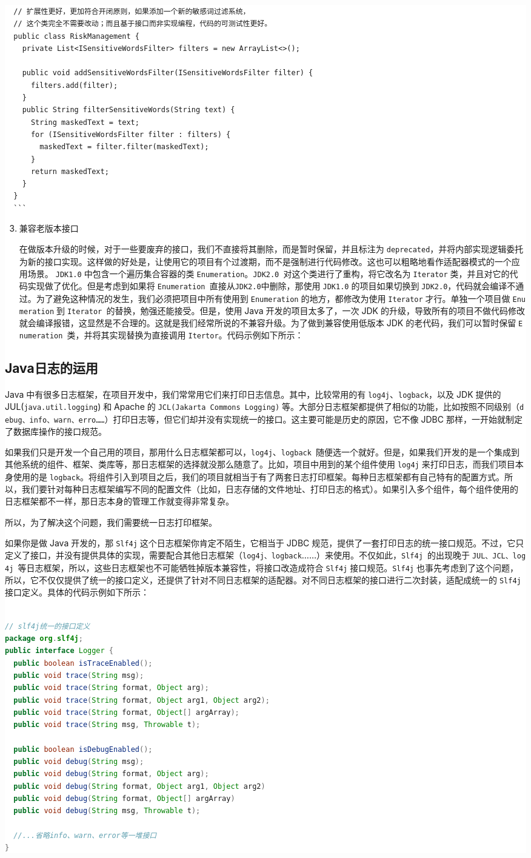       // 扩展性更好，更加符合开闭原则，如果添加一个新的敏感词过滤系统，
      // 这个类完全不需要改动；而且基于接口而非实现编程，代码的可测试性更好。
      public class RiskManagement { 
        private List<ISensitiveWordsFilter> filters = new ArrayList<>();
       
        public void addSensitiveWordsFilter(ISensitiveWordsFilter filter) {
          filters.add(filter);
        }
        public String filterSensitiveWords(String text) {
          String maskedText = text;
          for (ISensitiveWordsFilter filter : filters) {
            maskedText = filter.filter(maskedText);
          }
          return maskedText;
        }
      }
      ```

   3. 兼容老版本接口

      在做版本升级的时候，对于一些要废弃的接口，我们不直接将其删除，而是暂时保留，并且标注为 `deprecated`，并将内部实现逻辑委托为新的接口实现。这样做的好处是，让使用它的项目有个过渡期，而不是强制进行代码修改。这也可以粗略地看作适配器模式的一个应用场景。
      `JDK1.0` 中包含一个遍历集合容器的类 `Enumeration`。`JDK2.0 `对这个类进行了重构，将它改名为 `Iterator` 类，并且对它的代码实现做了优化。但是考虑到如果将 `Enumeration `直接从` JDK2.0 `中删除，那使用 `JDK1.0` 的项目如果切换到 `JDK2.0`，代码就会编译不通过。为了避免这种情况的发生，我们必须把项目中所有使用到 `Enumeration` 的地方，都修改为使用 `Iterator` 才行。单独一个项目做 `Enumeration` 到 `Iterator `的替换，勉强还能接受。但是，使用 Java 开发的项目太多了，一次 JDK 的升级，导致所有的项目不做代码修改就会编译报错，这显然是不合理的。这就是我们经常所说的不兼容升级。为了做到兼容使用低版本 JDK 的老代码，我们可以暂时保留 `Enumeration `类，并将其实现替换为直接调用 `Itertor`。代码示例如下所示：

   ## Java日志的运用

   Java 中有很多日志框架，在项目开发中，我们常常用它们来打印日志信息。其中，比较常用的有 `log4j`、`logback`，以及 JDK 提供的 JUL(`java.util.logging`) 和 Apache 的 `JCL(Jakarta Commons Logging)` 等。大部分日志框架都提供了相似的功能，比如按照不同级别（`debug、info、warn、erro……`）打印日志等，但它们却并没有实现统一的接口。这主要可能是历史的原因，它不像 JDBC 那样，一开始就制定了数据库操作的接口规范。

   如果我们只是开发一个自己用的项目，那用什么日志框架都可以，`log4j`、`logback `随便选一个就好。但是，如果我们开发的是一个集成到其他系统的组件、框架、类库等，那日志框架的选择就没那么随意了。比如，项目中用到的某个组件使用 `log4j` 来打印日志，而我们项目本身使用的是 `logback`。将组件引入到项目之后，我们的项目就相当于有了两套日志打印框架。每种日志框架都有自己特有的配置方式。所以，我们要针对每种日志框架编写不同的配置文件（比如，日志存储的文件地址、打印日志的格式）。如果引入多个组件，每个组件使用的日志框架都不一样，那日志本身的管理工作就变得非常复杂。

   所以，为了解决这个问题，我们需要统一日志打印框架。

   如果你是做 Java 开发的，那 `Slf4j` 这个日志框架你肯定不陌生，它相当于 JDBC 规范，提供了一套打印日志的统一接口规范。不过，它只定义了接口，并没有提供具体的实现，需要配合其他日志框架（`log4j、logback`……）来使用。不仅如此，`Slf4j `的出现晚于 `JUL、JCL、log4j `等日志框架，所以，这些日志框架也不可能牺牲掉版本兼容性，将接口改造成符合 `Slf4j` 接口规范。`Slf4j` 也事先考虑到了这个问题，所以，它不仅仅提供了统一的接口定义，还提供了针对不同日志框架的适配器。对不同日志框架的接口进行二次封装，适配成统一的 `Slf4j` 接口定义。具体的代码示例如下所示：

   ```java
   
   // slf4j统一的接口定义
   package org.slf4j;
   public interface Logger {
     public boolean isTraceEnabled();
     public void trace(String msg);
     public void trace(String format, Object arg);
     public void trace(String format, Object arg1, Object arg2);
     public void trace(String format, Object[] argArray);
     public void trace(String msg, Throwable t);
    
     public boolean isDebugEnabled();
     public void debug(String msg);
     public void debug(String format, Object arg);
     public void debug(String format, Object arg1, Object arg2)
     public void debug(String format, Object[] argArray)
     public void debug(String msg, Throwable t);
   
     //...省略info、warn、error等一堆接口
   }
   
   ```